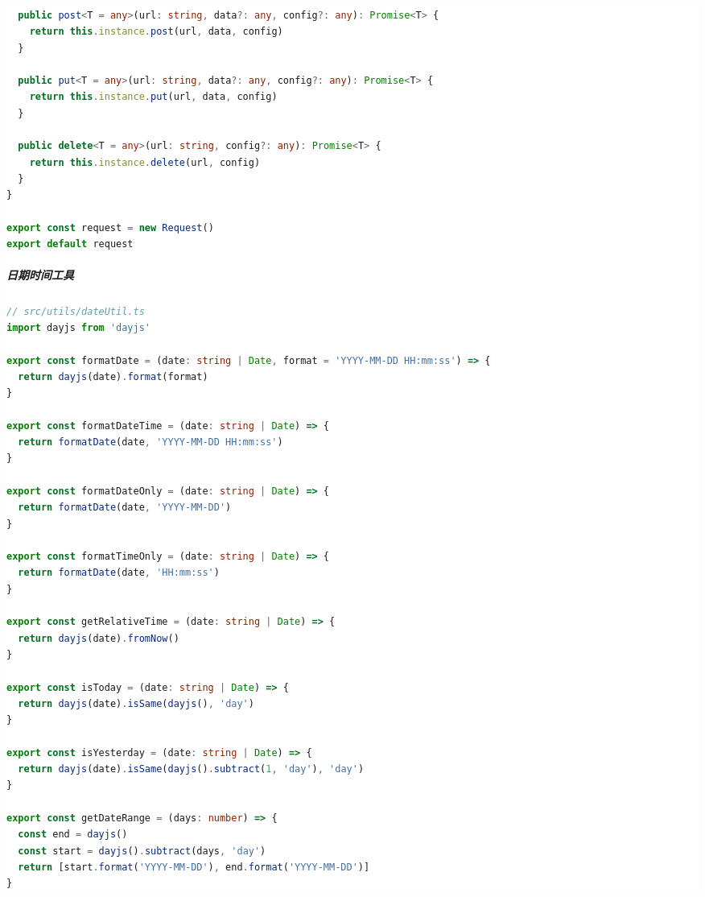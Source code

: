 ```typescript
  public post<T = any>(url: string, data?: any, config?: any): Promise<T> {
    return this.instance.post(url, data, config)
  }

  public put<T = any>(url: string, data?: any, config?: any): Promise<T> {
    return this.instance.put(url, data, config)
  }

  public delete<T = any>(url: string, config?: any): Promise<T> {
    return this.instance.delete(url, config)
  }
}

export const request = new Request()
export default request
```

##### 日期时间工具

```typescript
// src/utils/dateUtil.ts
import dayjs from 'dayjs'

export const formatDate = (date: string | Date, format = 'YYYY-MM-DD HH:mm:ss') => {
  return dayjs(date).format(format)
}

export const formatDateTime = (date: string | Date) => {
  return formatDate(date, 'YYYY-MM-DD HH:mm:ss')
}

export const formatDateOnly = (date: string | Date) => {
  return formatDate(date, 'YYYY-MM-DD')
}

export const formatTimeOnly = (date: string | Date) => {
  return formatDate(date, 'HH:mm:ss')
}

export const getRelativeTime = (date: string | Date) => {
  return dayjs(date).fromNow()
}

export const isToday = (date: string | Date) => {
  return dayjs(date).isSame(dayjs(), 'day')
}

export const isYesterday = (date: string | Date) => {
  return dayjs(date).isSame(dayjs().subtract(1, 'day'), 'day')
}

export const getDateRange = (days: number) => {
  const end = dayjs()
  const start = dayjs().subtract(days, 'day')
  return [start.format('YYYY-MM-DD'), end.format('YYYY-MM-DD')]
}
```


  [EXAMPLE_STATUS.ACTIVE]: '启用',
  [EXAMPLE_STATUS.INACTIVE]: '禁用'
